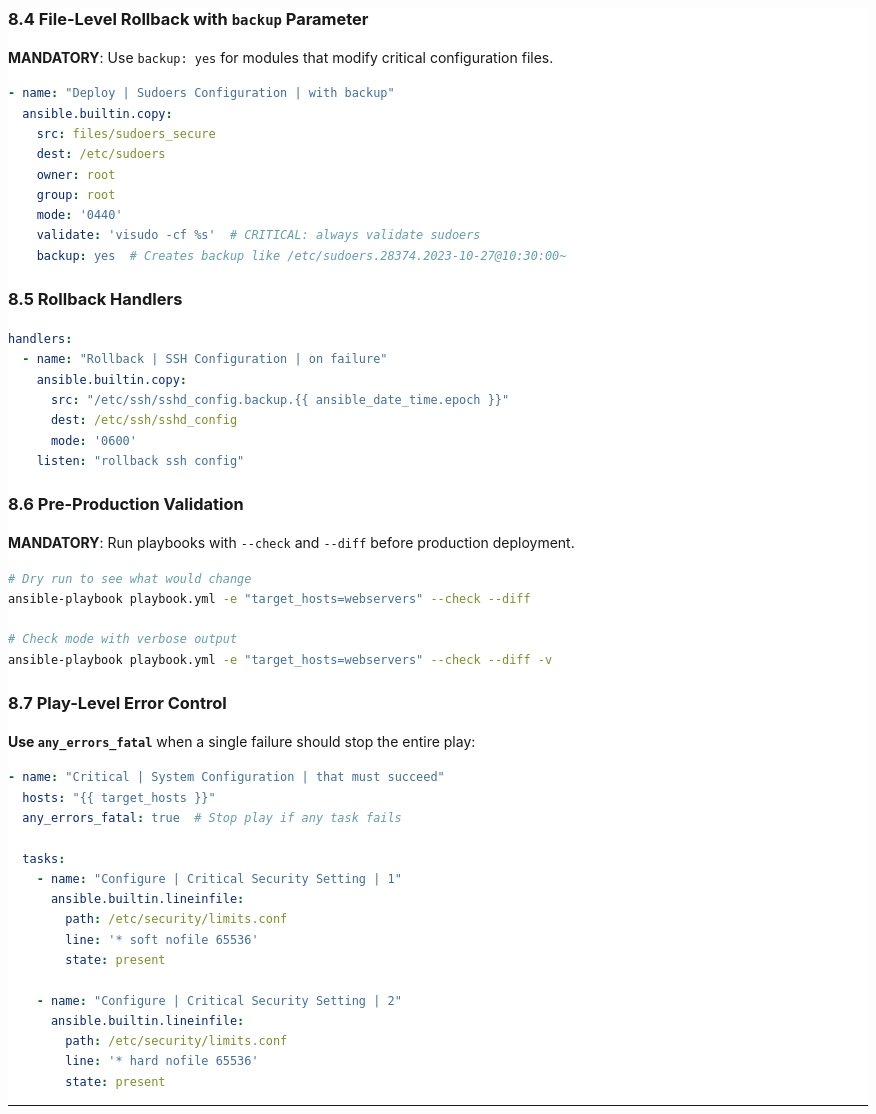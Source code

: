 ### 8.4 File-Level Rollback with `backup` Parameter

**MANDATORY**: Use `backup: yes` for modules that modify critical configuration files.

```yaml
- name: "Deploy | Sudoers Configuration | with backup"
  ansible.builtin.copy:
    src: files/sudoers_secure
    dest: /etc/sudoers
    owner: root
    group: root
    mode: '0440'
    validate: 'visudo -cf %s'  # CRITICAL: always validate sudoers
    backup: yes  # Creates backup like /etc/sudoers.28374.2023-10-27@10:30:00~
```

### 8.5 Rollback Handlers

```yaml
handlers:
  - name: "Rollback | SSH Configuration | on failure"
    ansible.builtin.copy:
      src: "/etc/ssh/sshd_config.backup.{{ ansible_date_time.epoch }}"
      dest: /etc/ssh/sshd_config
      mode: '0600'
    listen: "rollback ssh config"
```

### 8.6 Pre-Production Validation

**MANDATORY**: Run playbooks with `--check` and `--diff` before production deployment.

```bash
# Dry run to see what would change
ansible-playbook playbook.yml -e "target_hosts=webservers" --check --diff

# Check mode with verbose output
ansible-playbook playbook.yml -e "target_hosts=webservers" --check --diff -v
```

### 8.7 Play-Level Error Control

**Use `any_errors_fatal`** when a single failure should stop the entire play:

```yaml
- name: "Critical | System Configuration | that must succeed"
  hosts: "{{ target_hosts }}"
  any_errors_fatal: true  # Stop play if any task fails
  
  tasks:
    - name: "Configure | Critical Security Setting | 1"
      ansible.builtin.lineinfile:
        path: /etc/security/limits.conf
        line: '* soft nofile 65536'
        state: present

    - name: "Configure | Critical Security Setting | 2"
      ansible.builtin.lineinfile:
        path: /etc/security/limits.conf
        line: '* hard nofile 65536'
        state: present
```

---